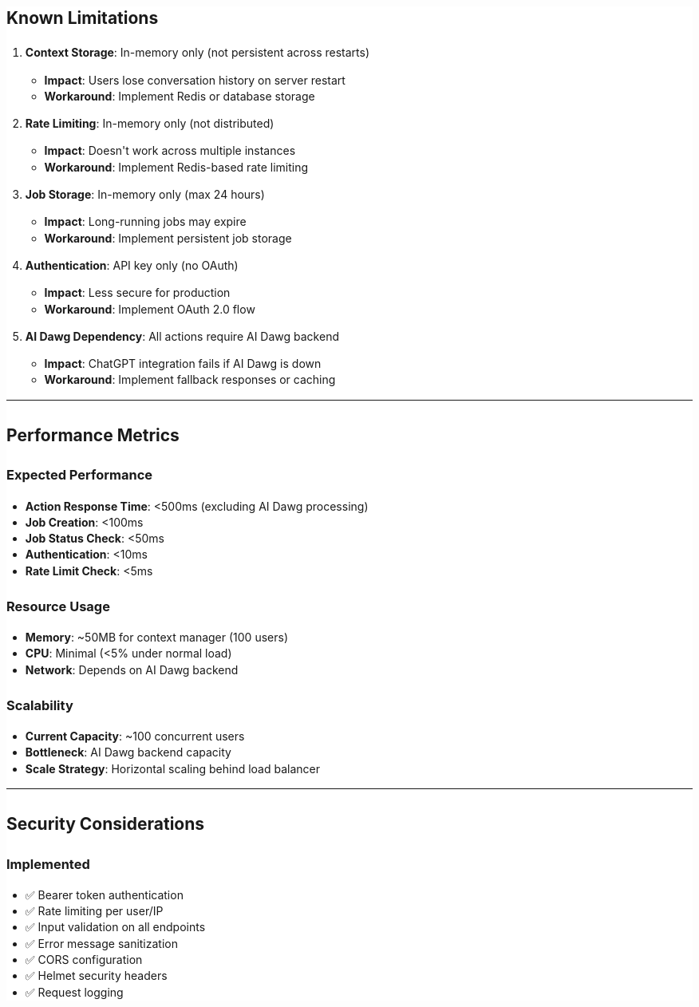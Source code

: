 ## Known Limitations

1. **Context Storage**: In-memory only (not persistent across restarts)
   - **Impact**: Users lose conversation history on server restart
   - **Workaround**: Implement Redis or database storage

2. **Rate Limiting**: In-memory only (not distributed)
   - **Impact**: Doesn't work across multiple instances
   - **Workaround**: Implement Redis-based rate limiting

3. **Job Storage**: In-memory only (max 24 hours)
   - **Impact**: Long-running jobs may expire
   - **Workaround**: Implement persistent job storage

4. **Authentication**: API key only (no OAuth)
   - **Impact**: Less secure for production
   - **Workaround**: Implement OAuth 2.0 flow

5. **AI Dawg Dependency**: All actions require AI Dawg backend
   - **Impact**: ChatGPT integration fails if AI Dawg is down
   - **Workaround**: Implement fallback responses or caching

---

## Performance Metrics

### Expected Performance
- **Action Response Time**: <500ms (excluding AI Dawg processing)
- **Job Creation**: <100ms
- **Job Status Check**: <50ms
- **Authentication**: <10ms
- **Rate Limit Check**: <5ms

### Resource Usage
- **Memory**: ~50MB for context manager (100 users)
- **CPU**: Minimal (<5% under normal load)
- **Network**: Depends on AI Dawg backend

### Scalability
- **Current Capacity**: ~100 concurrent users
- **Bottleneck**: AI Dawg backend capacity
- **Scale Strategy**: Horizontal scaling behind load balancer

---

## Security Considerations

### Implemented
- ✅ Bearer token authentication
- ✅ Rate limiting per user/IP
- ✅ Input validation on all endpoints
- ✅ Error message sanitization
- ✅ CORS configuration
- ✅ Helmet security headers
- ✅ Request logging
